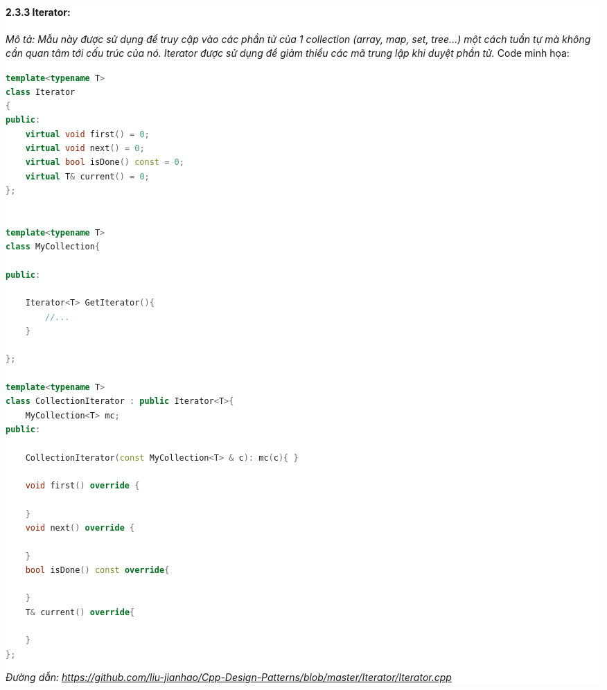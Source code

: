 #### 2.3.3 Iterator:
*Mô tả: Mẫu này được sử dụng để truy cập vào các phần tử của 1 collection (array, map, set, tree...) một cách tuần tự mà không cần quan tâm tới cấu trúc của nó.
Iterator được sử dụng để giảm thiểu các mã trung lập khi duyệt phần tử.*
Code minh họa:
```C++
template<typename T>
class Iterator
{
public:
    virtual void first() = 0;
    virtual void next() = 0;
    virtual bool isDone() const = 0;
    virtual T& current() = 0;
};


template<typename T>
class MyCollection{
    
public:
    
    Iterator<T> GetIterator(){
        //...
    }
    
};

template<typename T>
class CollectionIterator : public Iterator<T>{
    MyCollection<T> mc;
public:
    
    CollectionIterator(const MyCollection<T> & c): mc(c){ }
    
    void first() override {
        
    }
    void next() override {
        
    }
    bool isDone() const override{
        
    }
    T& current() override{
        
    }
};
```
*Đường dẫn: https://github.com/liu-jianhao/Cpp-Design-Patterns/blob/master/Iterator/Iterator.cpp*
